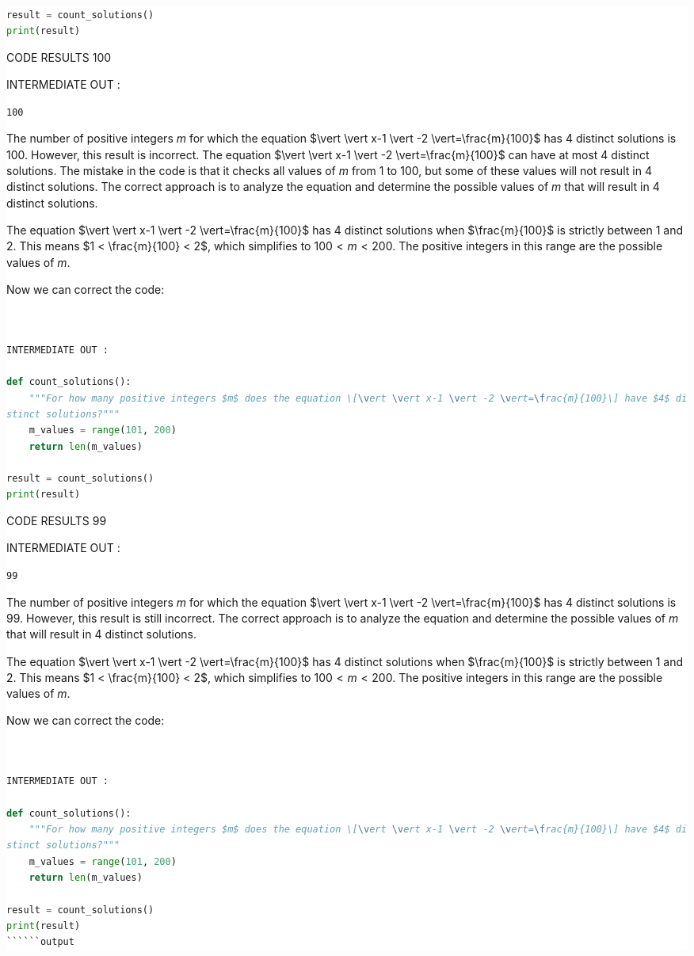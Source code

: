 ```python
result = count_solutions()
print(result)
```

CODE RESULTS 100

INTERMEDIATE OUT :
```output
100
```
The number of positive integers $m$ for which the equation $\vert \vert x-1 \vert -2 \vert=\frac{m}{100}$ has $4$ distinct solutions is $100$. However, this result is incorrect. The equation $\vert \vert x-1 \vert -2 \vert=\frac{m}{100}$ can have at most $4$ distinct solutions. The mistake in the code is that it checks all values of $m$ from $1$ to $100$, but some of these values will not result in $4$ distinct solutions. The correct approach is to analyze the equation and determine the possible values of $m$ that will result in $4$ distinct solutions.

The equation $\vert \vert x-1 \vert -2 \vert=\frac{m}{100}$ has $4$ distinct solutions when $\frac{m}{100}$ is strictly between $1$ and $2$. This means $1 < \frac{m}{100} < 2$, which simplifies to $100 < m < 200$. The positive integers in this range are the possible values of $m$.

Now we can correct the code:

```python


INTERMEDIATE OUT :

def count_solutions():
    """For how many positive integers $m$ does the equation \[\vert \vert x-1 \vert -2 \vert=\frac{m}{100}\] have $4$ distinct solutions?"""
    m_values = range(101, 200)
    return len(m_values)

result = count_solutions()
print(result)
```

CODE RESULTS 99

INTERMEDIATE OUT :
```output
99
```
The number of positive integers $m$ for which the equation $\vert \vert x-1 \vert -2 \vert=\frac{m}{100}$ has $4$ distinct solutions is $99$. However, this result is still incorrect. The correct approach is to analyze the equation and determine the possible values of $m$ that will result in $4$ distinct solutions.

The equation $\vert \vert x-1 \vert -2 \vert=\frac{m}{100}$ has $4$ distinct solutions when $\frac{m}{100}$ is strictly between $1$ and $2$. This means $1 < \frac{m}{100} < 2$, which simplifies to $100 < m < 200$. The positive integers in this range are the possible values of $m$.

Now we can correct the code:

```python


INTERMEDIATE OUT :

def count_solutions():
    """For how many positive integers $m$ does the equation \[\vert \vert x-1 \vert -2 \vert=\frac{m}{100}\] have $4$ distinct solutions?"""
    m_values = range(101, 200)
    return len(m_values)

result = count_solutions()
print(result)
``````output
```